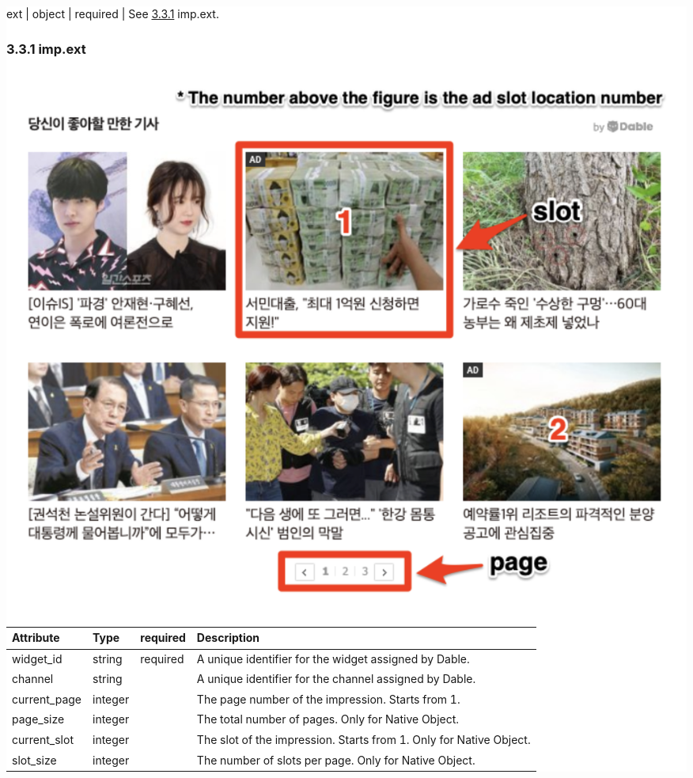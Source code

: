 ext            | object       | required      | See [3.3.1](#331-impext) imp.ext.

### 3.3.1 imp.ext

![widget](./image/3241_imp_ext.png)

Attribute      | Type         | required      | Description
:--------------|:-------------|:--------------|:--------------------------------------------------------------------------
widget_id      | string       | required      | A unique identifier for the widget assigned by Dable.
channel        | string       |               | A unique identifier for the channel assigned by Dable.
current_page   | integer      |               | The page number of the impression. Starts from 1.
page_size      | integer      |               | The total number of pages. Only for Native Object.
current_slot   | integer      |               | The slot of the impression. Starts from 1. Only for Native Object.
slot_size      | integer      |               | The number of slots per page. Only for Native Object.
